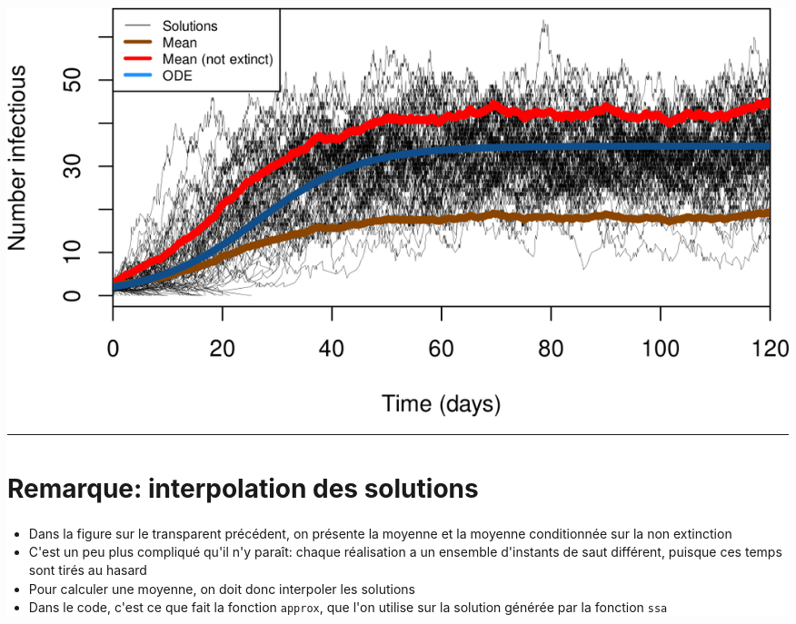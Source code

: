 
![bg contain](https://raw.githubusercontent.com/julien-arino/petit-cours-epidemio-mathematique/main/FIGS/many_CTMC_sims_with_means.png)

---

# Remarque: interpolation des solutions

- Dans la figure sur le transparent précédent, on présente la moyenne et la moyenne conditionnée sur la non extinction
- C'est un peu plus compliqué qu'il n'y paraît: chaque réalisation a un ensemble d'instants de saut différent, puisque ces temps sont tirés au hasard
- Pour calculer une moyenne, on doit donc interpoler les solutions
- Dans le code, c'est ce que fait la fonction `approx`, que l'on utilise sur la solution générée par la fonction `ssa`